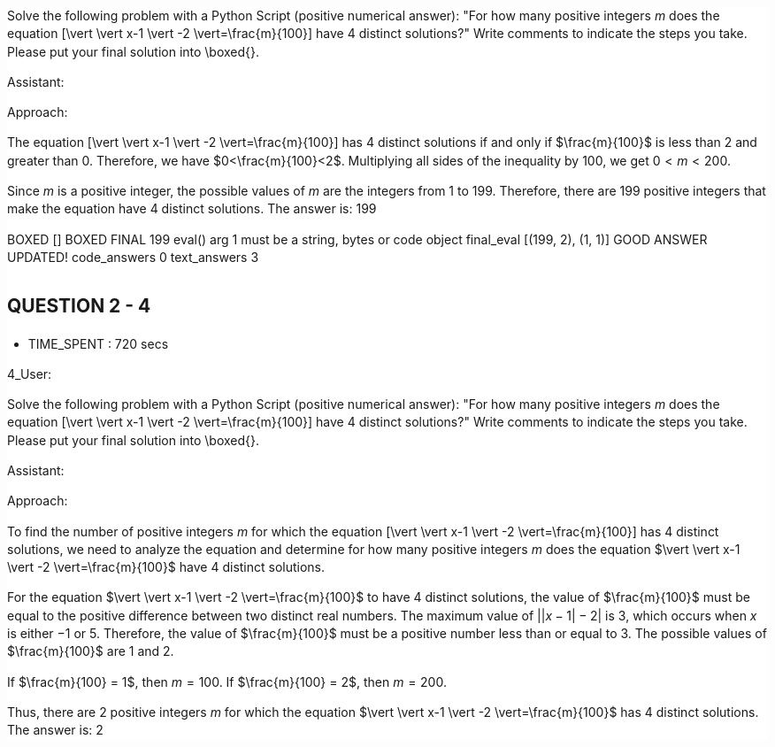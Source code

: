 Solve the following problem with a Python Script (positive numerical answer):
"For how many positive integers $m$ does the equation \[\vert \vert x-1 \vert -2 \vert=\frac{m}{100}\] have $4$ distinct solutions?"
Write comments to indicate the steps you take. Please put your final solution into \boxed{}.

Assistant:

Approach:



The equation \[\vert \vert x-1 \vert -2 \vert=\frac{m}{100}\] has 4 distinct solutions if and only if $\frac{m}{100}$ is less than 2 and greater than 0. Therefore, we have $0<\frac{m}{100}<2$. Multiplying all sides of the inequality by 100, we get $0<m<200$.

Since $m$ is a positive integer, the possible values of $m$ are the integers from 1 to 199. Therefore, there are 199 positive integers that make the equation have 4 distinct solutions.
The answer is: 199

BOXED []
BOXED FINAL 199
eval() arg 1 must be a string, bytes or code object final_eval
[(199, 2), (1, 1)]
GOOD ANSWER UPDATED!
code_answers 0 text_answers 3



## QUESTION 2 - 4 
- TIME_SPENT : 720 secs

4_User:

Solve the following problem with a Python Script (positive numerical answer):
"For how many positive integers $m$ does the equation \[\vert \vert x-1 \vert -2 \vert=\frac{m}{100}\] have $4$ distinct solutions?"
Write comments to indicate the steps you take. Please put your final solution into \boxed{}.

Assistant:

Approach:



To find the number of positive integers $m$ for which the equation \[\vert \vert x-1 \vert -2 \vert=\frac{m}{100}\] has $4$ distinct solutions, we need to analyze the equation and determine for how many positive integers $m$ does the equation $\vert \vert x-1 \vert -2 \vert=\frac{m}{100}$ have $4$ distinct solutions.

For the equation $\vert \vert x-1 \vert -2 \vert=\frac{m}{100}$ to have $4$ distinct solutions, the value of $\frac{m}{100}$ must be equal to the positive difference between two distinct real numbers. The maximum value of $\vert \vert x-1 \vert -2 \vert$ is $3$, which occurs when $x$ is either $-1$ or $5$. Therefore, the value of $\frac{m}{100}$ must be a positive number less than or equal to $3$. The possible values of $\frac{m}{100}$ are $1$ and $2$.

If $\frac{m}{100} = 1$, then $m = 100$.
If $\frac{m}{100} = 2$, then $m = 200$.

Thus, there are $2$ positive integers $m$ for which the equation $\vert \vert x-1 \vert -2 \vert=\frac{m}{100}$ has $4$ distinct solutions. The answer is: $2$
